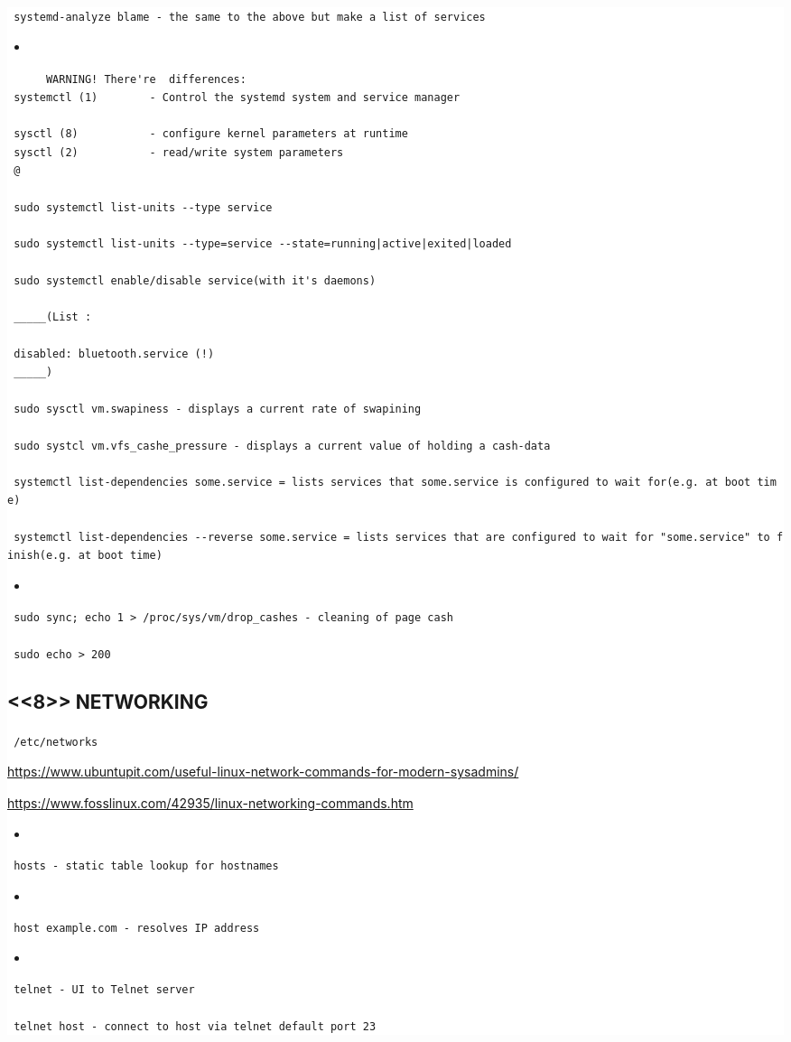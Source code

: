      systemd-analyze blame - the same to the above but make a list of services 

*

          WARNING! There're  differences: 
     systemctl (1)        - Control the systemd system and service manager

     sysctl (8)           - configure kernel parameters at runtime
     sysctl (2)           - read/write system parameters
     @
     
     sudo systemctl list-units --type service

     sudo systemctl list-units --type=service --state=running|active|exited|loaded

     sudo systemctl enable/disable service(with it's daemons)

     _____(List : 

     disabled: bluetooth.service (!)
     _____)   

     sudo sysctl vm.swapiness - displays a current rate of swapining

     sudo systcl vm.vfs_cashe_pressure - displays a current value of holding a cash-data

     systemctl list-dependencies some.service = lists services that some.service is configured to wait for(e.g. at boot time)

     systemctl list-dependencies --reverse some.service = lists services that are configured to wait for "some.service" to finish(e.g. at boot time)


*

     sudo sync; echo 1 > /proc/sys/vm/drop_cashes - cleaning of page cash

     sudo echo > 200 



## <<8>> NETWORKING


     /etc/networks

https://www.ubuntupit.com/useful-linux-network-commands-for-modern-sysadmins/

https://www.fosslinux.com/42935/linux-networking-commands.htm

*

     hosts - static table lookup for hostnames

*

     host example.com - resolves IP address

*

     telnet - UI to Telnet server

     telnet host - connect to host via telnet default port 23 
